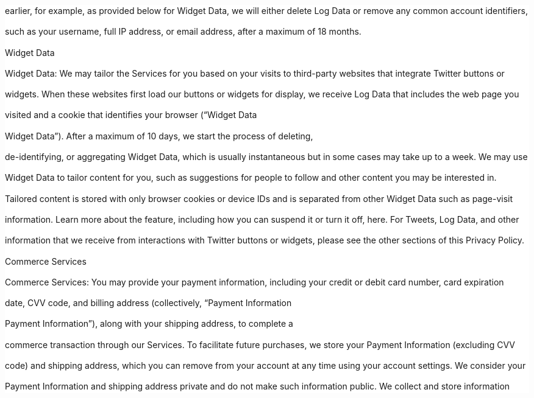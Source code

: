
earlier, for example, as provided below for Widget Data, we will either delete Log Data or remove any common account identifiers,


such as your username, full IP address, or email address, after a maximum of 18 months.


Widget Data


Widget Data: We may tailor the Services for you based on your visits to third-party websites that integrate Twitter buttons or


widgets. When these websites first load our buttons or widgets for display, we receive Log Data that includes the web page you


visited and a cookie that identifies your browser (“Widget Data


Widget Data”). After a maximum of 10 days, we start the process of deleting,


de-identifying, or aggregating Widget Data, which is usually instantaneous but in some cases may take up to a week. We may use


Widget Data to tailor content for you, such as suggestions for people to follow and other content you may be interested in.


Tailored content is stored with only browser cookies or device IDs and is separated from other Widget Data such as page-visit


information. Learn more about the feature, including how you can suspend it or turn it off, here. For Tweets, Log Data, and other


information that we receive from interactions with Twitter buttons or widgets, please see the other sections of this Privacy Policy.


Commerce Services


Commerce Services: You may provide your payment information, including your credit or debit card number, card expiration


date, CVV code, and billing address (collectively, “Payment Information


Payment Information”), along with your shipping address, to complete a


commerce transaction through our Services. To facilitate future purchases, we store your Payment Information (excluding CVV


code) and shipping address, which you can remove from your account at any time using your account settings. We consider your


Payment Information and shipping address private and do not make such information public. We collect and store information
